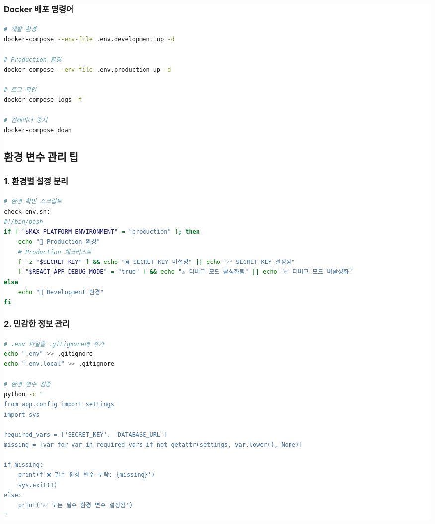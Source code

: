 ### Docker 배포 명령어
```bash
# 개발 환경
docker-compose --env-file .env.development up -d

# Production 환경
docker-compose --env-file .env.production up -d

# 로그 확인
docker-compose logs -f

# 컨테이너 중지
docker-compose down
```

## 환경 변수 관리 팁

### 1. 환경별 설정 분리
```bash
# 환경 확인 스크립트
check-env.sh:
#!/bin/bash
if [ "$MAX_PLATFORM_ENVIRONMENT" = "production" ]; then
    echo "🚀 Production 환경"
    # Production 체크리스트
    [ -z "$SECRET_KEY" ] && echo "❌ SECRET_KEY 미설정" || echo "✅ SECRET_KEY 설정됨"
    [ "$REACT_APP_DEBUG_MODE" = "true" ] && echo "⚠️ 디버그 모드 활성화됨" || echo "✅ 디버그 모드 비활성화"
else
    echo "🔧 Development 환경"
fi
```

### 2. 민감한 정보 관리
```bash
# .env 파일을 .gitignore에 추가
echo ".env" >> .gitignore
echo ".env.local" >> .gitignore

# 환경 변수 검증
python -c "
from app.config import settings
import sys

required_vars = ['SECRET_KEY', 'DATABASE_URL']
missing = [var for var in required_vars if not getattr(settings, var.lower(), None)]

if missing:
    print(f'❌ 필수 환경 변수 누락: {missing}')
    sys.exit(1)
else:
    print('✅ 모든 필수 환경 변수 설정됨')
"
```
